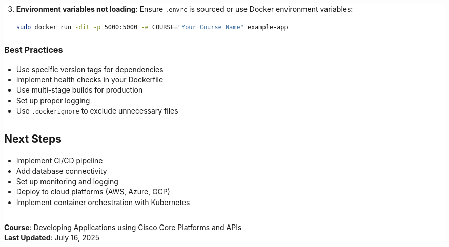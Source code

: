 3. **Environment variables not loading**: Ensure `.envrc` is sourced or use Docker environment variables:
   ```bash
   sudo docker run -dit -p 5000:5000 -e COURSE="Your Course Name" example-app
   ```

### Best Practices

- Use specific version tags for dependencies
- Implement health checks in your Dockerfile
- Use multi-stage builds for production
- Set up proper logging
- Use `.dockerignore` to exclude unnecessary files

## Next Steps

- Implement CI/CD pipeline
- Add database connectivity
- Set up monitoring and logging
- Deploy to cloud platforms (AWS, Azure, GCP)
- Implement container orchestration with Kubernetes

---

**Course**: Developing Applications using Cisco Core Platforms and APIs  
**Last Updated**: July 16, 2025

